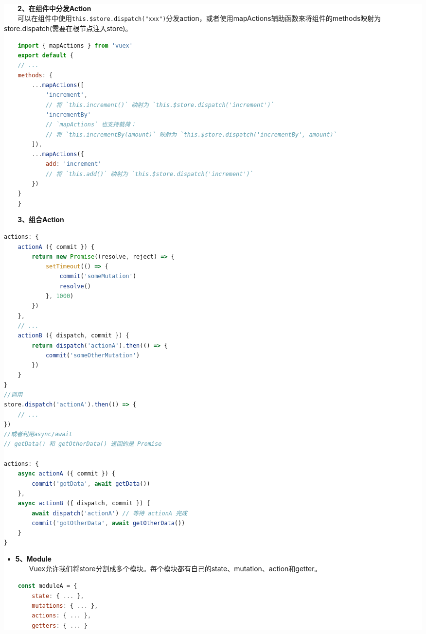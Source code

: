 &#8195;&#8195;**2、在组件中分发Action** <br>
&#8195;&#8195;可以在组件中使用`this.$store.dispatch("xxx")`分发action，或者使用mapActions辅助函数来将组件的methods映射为store.dispatch(需要在根节点注入store)。
```javascript
    import { mapActions } from 'vuex'
    export default {
    // ...
    methods: {
        ...mapActions([
            'increment', 
            // 将 `this.increment()` 映射为 `this.$store.dispatch('increment')`
            'incrementBy' 
            // `mapActions` 也支持载荷：
            // 将 `this.incrementBy(amount)` 映射为 `this.$store.dispatch('incrementBy', amount)`
        ]),
        ...mapActions({
            add: 'increment' 
            // 将 `this.add()` 映射为 `this.$store.dispatch('increment')`
        })
    }
    }
```
&#8195;&#8195;**3、组合Action** <br>
```javascript
actions: {
    actionA ({ commit }) {
        return new Promise((resolve, reject) => {
            setTimeout(() => {
                commit('someMutation')
                resolve()
            }, 1000)
        })
    },
    // ...
    actionB ({ dispatch, commit }) {
        return dispatch('actionA').then(() => {
            commit('someOtherMutation')
        })
    }
}
//调用
store.dispatch('actionA').then(() => {
    // ...
})
//或者利用async/await
// getData() 和 getOtherData() 返回的是 Promise

actions: {
    async actionA ({ commit }) {
        commit('gotData', await getData())
    },
    async actionB ({ dispatch, commit }) {
        await dispatch('actionA') // 等待 actionA 完成
        commit('gotOtherData', await getOtherData())
    }
}
```
+ **5、Module**<br>
&#8195;&#8195;Vuex允许我们将store分割成多个模块。每个模块都有自己的state、mutation、action和getter。
```javascript
    const moduleA = {
        state: { ... },
        mutations: { ... },
        actions: { ... },
        getters: { ... }
```